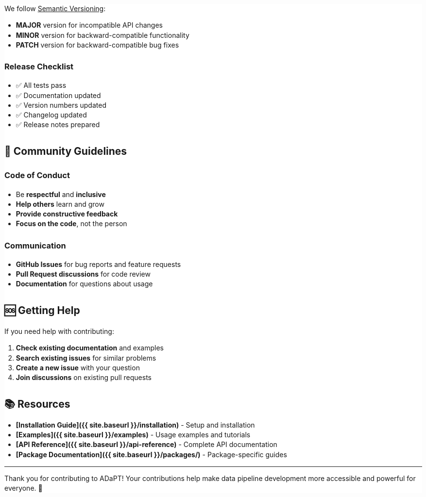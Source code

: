 We follow [Semantic Versioning](https://semver.org/):

- **MAJOR** version for incompatible API changes
- **MINOR** version for backward-compatible functionality
- **PATCH** version for backward-compatible bug fixes

### Release Checklist
- ✅ All tests pass
- ✅ Documentation updated
- ✅ Version numbers updated
- ✅ Changelog updated
- ✅ Release notes prepared

## 🤝 Community Guidelines

### Code of Conduct

- Be **respectful** and **inclusive**
- **Help others** learn and grow
- **Provide constructive feedback**
- **Focus on the code**, not the person

### Communication

- **GitHub Issues** for bug reports and feature requests
- **Pull Request discussions** for code review
- **Documentation** for questions about usage

## 🆘 Getting Help

If you need help with contributing:

1. **Check existing documentation** and examples
2. **Search existing issues** for similar problems
3. **Create a new issue** with your question
4. **Join discussions** on existing pull requests

## 📚 Resources

- **[Installation Guide]({{ site.baseurl }}/installation)** - Setup and installation
- **[Examples]({{ site.baseurl }}/examples)** - Usage examples and tutorials
- **[API Reference]({{ site.baseurl }}/api-reference)** - Complete API documentation
- **[Package Documentation]({{ site.baseurl }}/packages/)** - Package-specific guides

---

Thank you for contributing to ADaPT! Your contributions help make data pipeline development more accessible and powerful for everyone. 🚀 